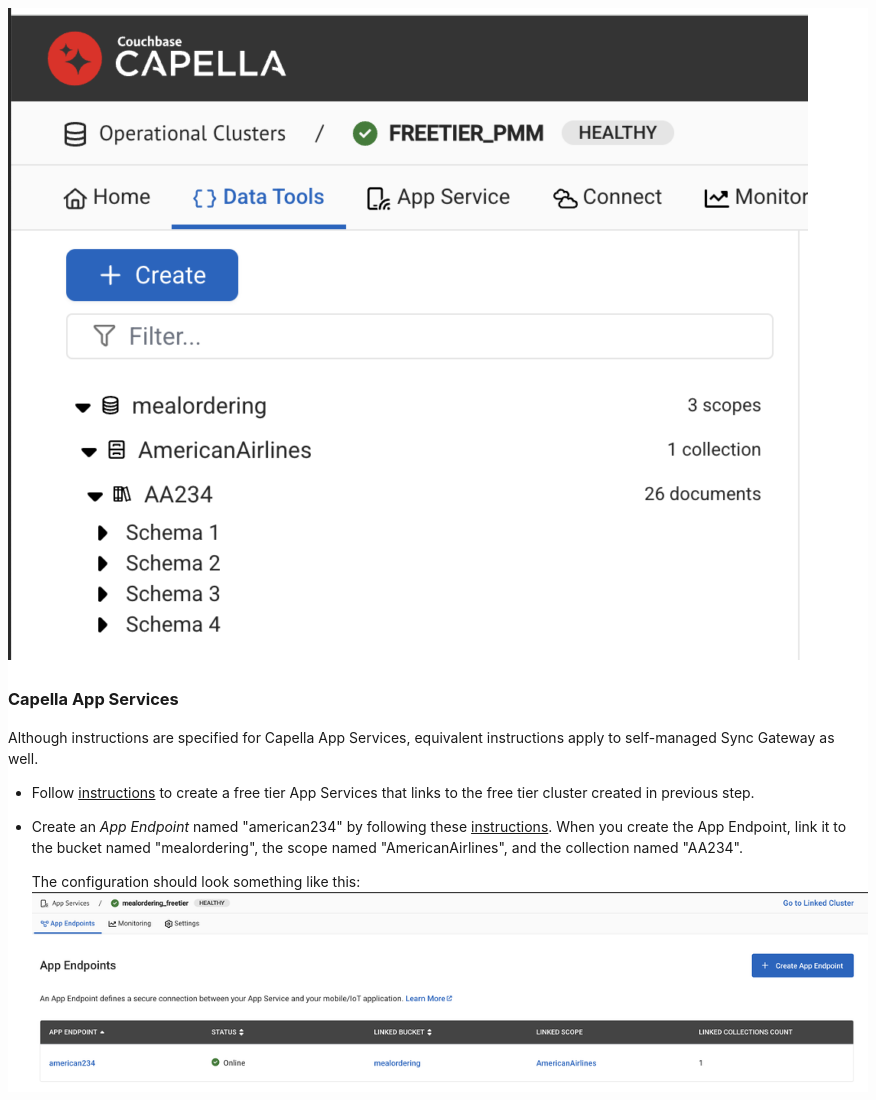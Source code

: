 ![](./edge-sample-cluster.png)

### Capella App Services
Although instructions are specified for Capella App Services, equivalent instructions apply to self-managed Sync Gateway as well. 

* Follow [instructions](https://docs.couchbase.com/cloud/get-started/create-account.html#app-services) to create a free tier App Services that links to the free tier cluster created in previous step.
* Create an *App Endpoint* named "american234" by following these [instructions](https://docs.couchbase.com/cloud/get-started/configuring-app-services.html#create-app-endpoint). When you create the App Endpoint, link it to the bucket named "mealordering", the scope named "AmericanAirlines", and the collection named "AA234".

   The configuration should look something like this:
   ![](./edge-sample-appendpoint.png)
